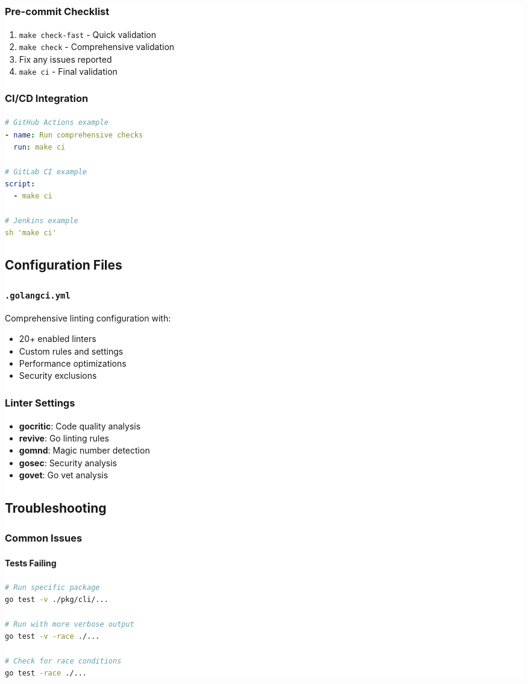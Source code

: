 ### Pre-commit Checklist

1. `make check-fast` - Quick validation
2. `make check` - Comprehensive validation
3. Fix any issues reported
4. `make ci` - Final validation

### CI/CD Integration

```yaml
# GitHub Actions example
- name: Run comprehensive checks
  run: make ci

# GitLab CI example
script:
  - make ci

# Jenkins example
sh 'make ci'
```

## Configuration Files

### `.golangci.yml`

Comprehensive linting configuration with:

- 20+ enabled linters
- Custom rules and settings
- Performance optimizations
- Security exclusions

### Linter Settings

- **gocritic**: Code quality analysis
- **revive**: Go linting rules
- **gomnd**: Magic number detection
- **gosec**: Security analysis
- **govet**: Go vet analysis

## Troubleshooting

### Common Issues

#### Tests Failing

```bash
# Run specific package
go test -v ./pkg/cli/...

# Run with more verbose output
go test -v -race ./...

# Check for race conditions
go test -race ./...
```
